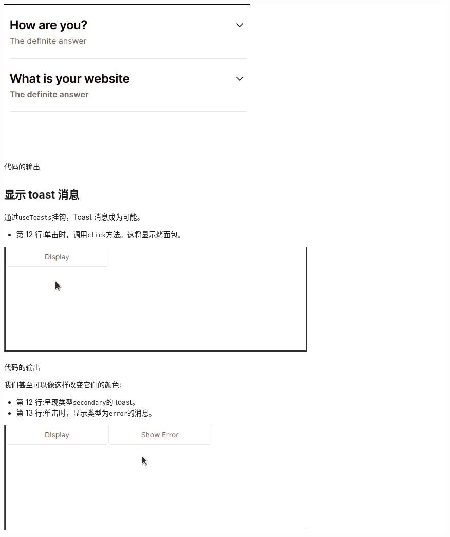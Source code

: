 ![](img/20d9fbf31098968b5518c99df31b58a2.png)

代码的输出

## 显示 toast 消息

通过`useToasts`挂钩，Toast 消息成为可能。

*   第 12 行:单击时，调用`click`方法。这将显示烤面包。

![](img/6c41cfde46233627b3b430db824ce7d2.png)

代码的输出

我们甚至可以像这样改变它们的颜色:

*   第 12 行:呈现类型`secondary`的 toast。
*   第 13 行:单击时，显示类型为`error`的消息。

![](img/403b67c076d01f377754362052a5e178.png)
